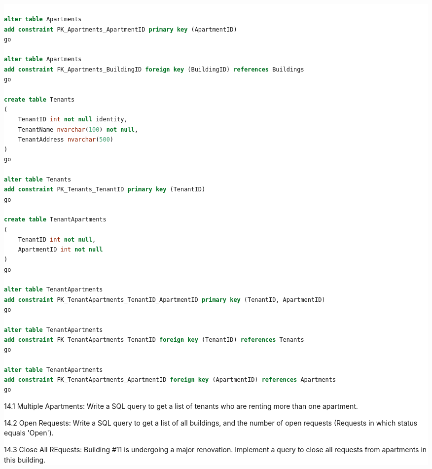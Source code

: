 ```sql

alter table Apartments
add constraint PK_Apartments_ApartmentID primary key (ApartmentID)
go

alter table Apartments
add constraint FK_Apartments_BuildingID foreign key (BuildingID) references Buildings
go

create table Tenants
(
	TenantID int not null identity,
	TenantName nvarchar(100) not null,
	TenantAddress nvarchar(500)
)
go

alter table Tenants
add constraint PK_Tenants_TenantID primary key (TenantID)
go

create table TenantApartments
(
	TenantID int not null,
	ApartmentID int not null
)
go

alter table TenantApartments
add constraint PK_TenantApartments_TenantID_ApartmentID primary key (TenantID, ApartmentID)
go

alter table TenantApartments
add constraint FK_TenantApartments_TenantID foreign key (TenantID) references Tenants
go

alter table TenantApartments
add constraint FK_TenantApartments_ApartmentID foreign key (ApartmentID) references Apartments
go

```

14.1
Multiple Apartments: Write a SQL query to get a list of tenants who are renting more than one apartment.

14.2
Open Requests: Write a SQL query to get a list of all buildings, and the number of open requests (Requests in which status equals 'Open').

14.3
Close All REquests: Building #11 is undergoing a major renovation. Implement a query to close all requests from apartments in this building.

